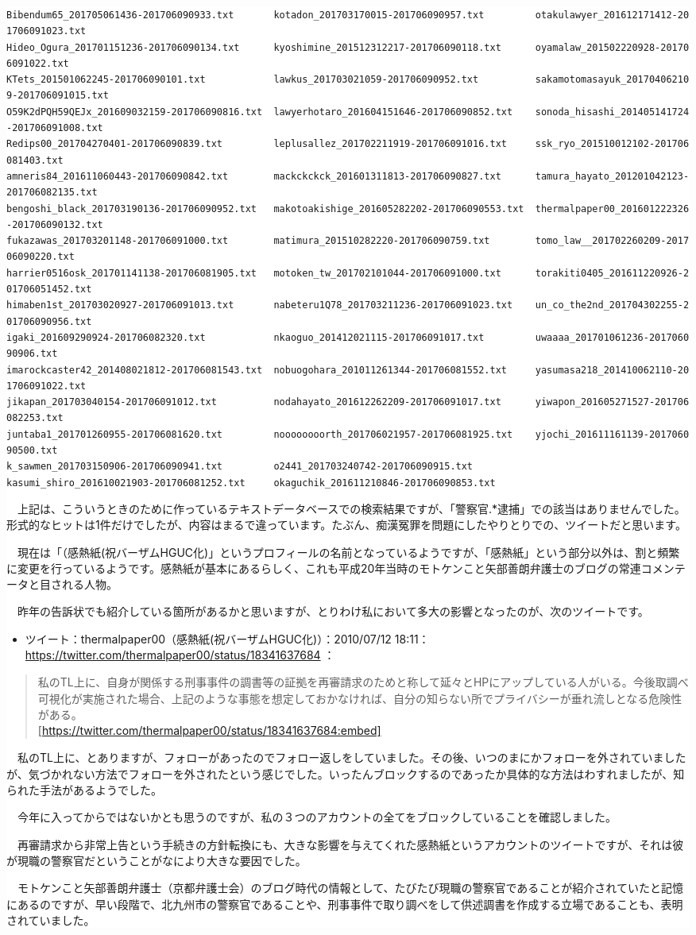```
Bibendum65_201705061436-201706090933.txt       kotadon_201703170015-201706090957.txt         otakulawyer_201612171412-201706091023.txt
Hideo_Ogura_201701151236-201706090134.txt      kyoshimine_201512312217-201706090118.txt      oyamalaw_201502220928-201706091022.txt
KTets_201501062245-201706090101.txt            lawkus_201703021059-201706090952.txt          sakamotomasayuk_201704062109-201706091015.txt
O59K2dPQH59QEJx_201609032159-201706090816.txt  lawyerhotaro_201604151646-201706090852.txt    sonoda_hisashi_201405141724-201706091008.txt
Redips00_201704270401-201706090839.txt         leplusallez_201702211919-201706091016.txt     ssk_ryo_201510012102-201706081403.txt
amneris84_201611060443-201706090842.txt        mackckckck_201601311813-201706090827.txt      tamura_hayato_201201042123-201706082135.txt
bengoshi_black_201703190136-201706090952.txt   makotoakishige_201605282202-201706090553.txt  thermalpaper00_201601222326-201706090132.txt
fukazawas_201703201148-201706091000.txt        matimura_201510282220-201706090759.txt        tomo_law__201702260209-201706090220.txt
harrier0516osk_201701141138-201706081905.txt   motoken_tw_201702101044-201706091000.txt      torakiti0405_201611220926-201706051452.txt
himaben1st_201703020927-201706091013.txt       nabeteru1Q78_201703211236-201706091023.txt    un_co_the2nd_201704302255-201706090956.txt
igaki_201609290924-201706082320.txt            nkaoguo_201412021115-201706091017.txt         uwaaaa_201701061236-201706090906.txt
imarockcaster42_201408021812-201706081543.txt  nobuogohara_201011261344-201706081552.txt     yasumasa218_201410062110-201706091022.txt
jikapan_201703040154-201706091012.txt          nodahayato_201612262209-201706091017.txt      yiwapon_201605271527-201706082253.txt
juntaba1_201701260955-201706081620.txt         noooooooorth_201706021957-201706081925.txt    yjochi_201611161139-201706090500.txt
k_sawmen_201703150906-201706090941.txt         o2441_201703240742-201706090915.txt
kasumi_shiro_201610021903-201706081252.txt     okaguchik_201611210846-201706090853.txt
```

　上記は、こういうときのために作っているテキストデータベースでの検索結果ですが、「警察官.*逮捕」での該当はありませんでした。形式的なヒットは1件だけでしたが、内容はまるで違っています。たぶん、痴漢冤罪を問題にしたやりとりでの、ツイートだと思います。

　現在は「（感熱紙(祝バーザムHGUC化)」というプロフィールの名前となっているようですが、「感熱紙」という部分以外は、割と頻繁に変更を行っているようです。感熱紙が基本にあるらしく、これも平成20年当時のモトケンこと矢部善朗弁護士のブログの常連コメンテータと目される人物。

　昨年の告訴状でも紹介している箇所があるかと思いますが、とりわけ私において多大の影響となったのが、次のツイートです。

* ツイート：thermalpaper00（感熱紙(祝バーザムHGUC化)）：2010/07/12 18:11： https://twitter.com/thermalpaper00/status/18341637684 ：  
> 私のTL上に、自身が関係する刑事事件の調書等の証拠を再審請求のためと称して延々とHPにアップしている人がいる。今後取調べ可視化が実施された場合、上記のような事態を想定しておかなければ、自分の知らない所でプライバシーが垂れ流しとなる危険性がある。  
[https://twitter.com/thermalpaper00/status/18341637684:embed]

　私のTL上に、とありますが、フォローがあったのでフォロー返しをしていました。その後、いつのまにかフォローを外されていましたが、気づかれない方法でフォローを外されたという感じでした。いったんブロックするのであったか具体的な方法はわすれましたが、知られた手法があるようでした。

　今年に入ってからではないかとも思うのですが、私の３つのアカウントの全てをブロックしていることを確認しました。

　再審請求から非常上告という手続きの方針転換にも、大きな影響を与えてくれた感熱紙というアカウントのツイートですが、それは彼が現職の警察官だということがなにより大きな要因でした。

　モトケンこと矢部善朗弁護士（京都弁護士会）のブログ時代の情報として、たびたび現職の警察官であることが紹介されていたと記憶にあるのですが、早い段階で、北九州市の警察官であることや、刑事事件で取り調べをして供述調書を作成する立場であることも、表明されていました。
